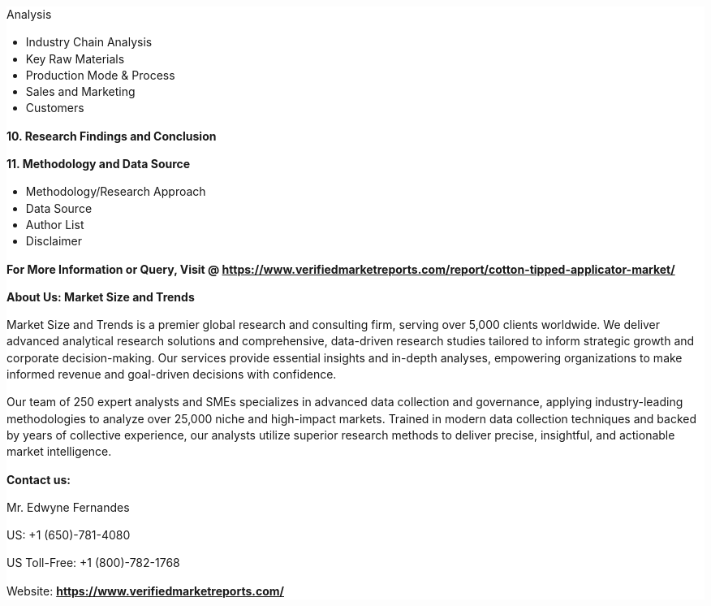 Analysis</strong></p><ul><li>Industry Chain Analysis</li><li>Key Raw Materials</li><li>Production Mode &amp; Process</li><li>Sales and Marketing</li><li>Customers</li></ul><p><strong>10. Research Findings and Conclusion</strong></p><p><strong>11. Methodology and Data Source</strong></p><ul><li>Methodology/Research Approach</li><li>Data Source</li><li>Author List</li><li>Disclaimer</li></ul></p><p><strong>For More Information or Query, Visit @ <a href="https://www.verifiedmarketreports.com/report/cotton-tipped-applicator-market/">https://www.verifiedmarketreports.com/report/cotton-tipped-applicator-market/</a></strong></p><p><strong>About Us: Market Size and Trends</strong></p><p>Market Size and Trends is a premier global research and consulting firm, serving over 5,000 clients worldwide. We deliver advanced analytical research solutions and comprehensive, data-driven research studies tailored to inform strategic growth and corporate decision-making. Our services provide essential insights and in-depth analyses, empowering organizations to make informed revenue and goal-driven decisions with confidence.</p><p>Our team of 250 expert analysts and SMEs specializes in advanced data collection and governance, applying industry-leading methodologies to analyze over 25,000 niche and high-impact markets. Trained in modern data collection techniques and backed by years of collective experience, our analysts utilize superior research methods to deliver precise, insightful, and actionable market intelligence.</p><p><strong>Contact us:</strong></p><p>Mr. Edwyne Fernandes</p><p>US: +1 (650)-781-4080</p><p>US Toll-Free: +1 (800)-782-1768</p><p>Website: <strong><a href="https://www.verifiedmarketreports.com/">https://www.verifiedmarketreports.com/</a></strong></p>
 
